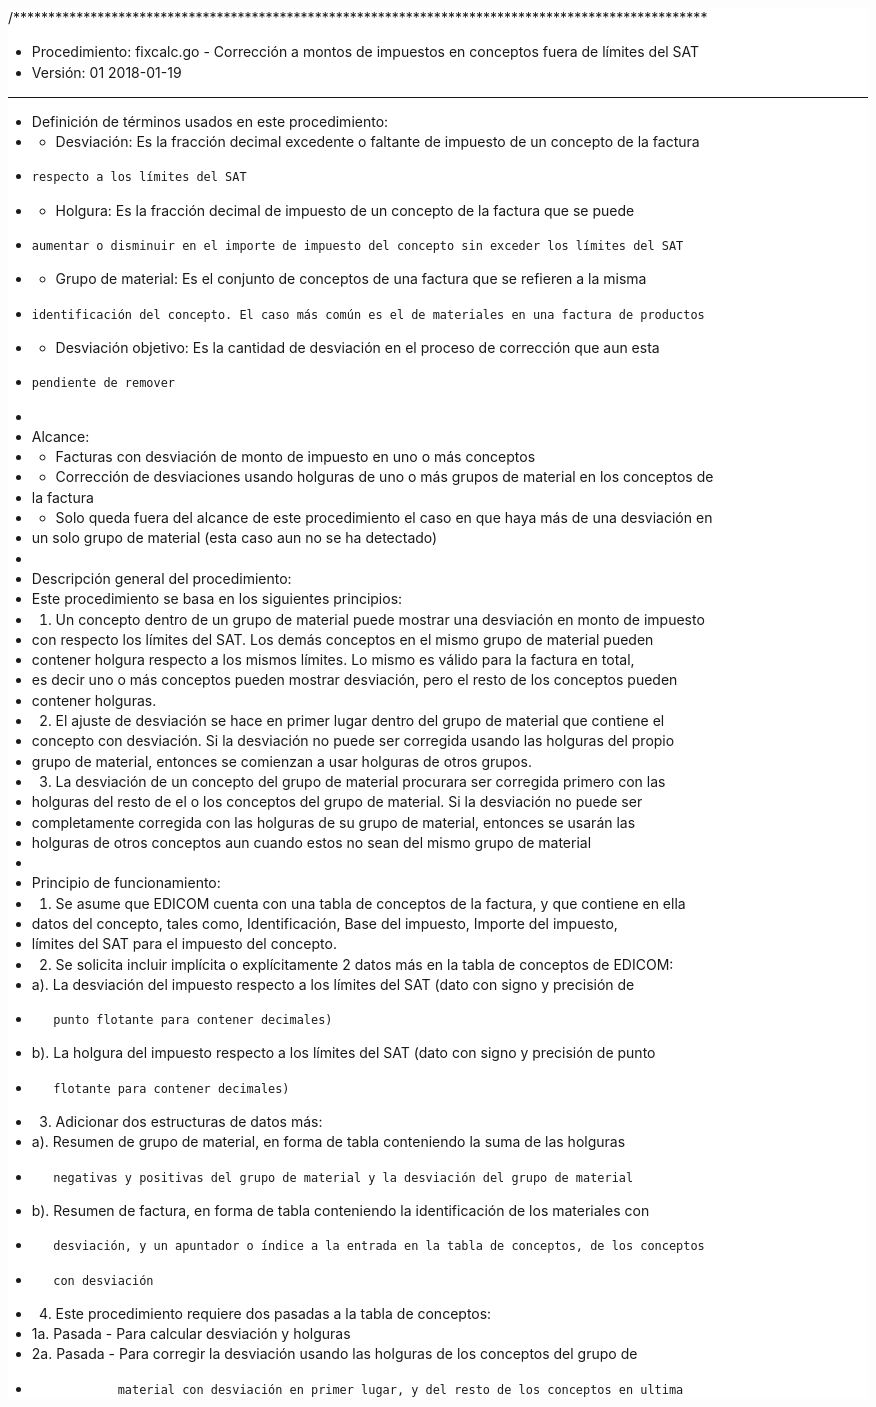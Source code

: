 /***************************************************************************************************
* Procedimiento: fixcalc.go - Corrección a montos de impuestos en conceptos fuera de límites del SAT
* Versión: 01                                                                             2018-01-19
****************************************************************************************************
* Definición de términos usados en este procedimiento:
* - Desviación: Es la fracción decimal excedente o faltante de impuesto de un concepto de la factura
*     respecto a los límites del SAT
* - Holgura: Es la fracción decimal de impuesto de un concepto de la factura que se puede
*     aumentar o disminuir en el importe de impuesto del concepto sin exceder los límites del SAT
* - Grupo de material: Es el conjunto de conceptos de una factura que se refieren a la misma
*     identificación del concepto. El caso más común es el de materiales en una factura de productos
* - Desviación objetivo: Es la cantidad de desviación en el proceso de corrección que aun esta
*     pendiente de remover
*
* Alcance:
* - Facturas con desviación de monto de impuesto en uno o más conceptos
* - Corrección de desviaciones usando holguras de uno o más grupos de material en los conceptos de
*   la factura
* - Solo queda fuera del alcance de este procedimiento el caso en que haya más de una desviación en
*   un solo grupo de material (esta caso aun no se ha detectado)
*
* Descripción general del procedimiento:
* Este procedimiento se basa en los siguientes principios:
* 1. Un concepto dentro de un grupo de material puede mostrar una desviación en monto de impuesto
*    con respecto los límites del SAT. Los demás conceptos en el mismo grupo de material pueden 
*    contener holgura respecto a los mismos límites. Lo mismo es válido para la factura en total,
*    es decir uno o más conceptos pueden mostrar desviación, pero el resto de los conceptos pueden
*    contener holguras.
* 2. El ajuste de desviación se hace en primer lugar dentro del grupo de material que contiene el
*    concepto con desviación. Si la desviación no puede ser corregida usando las holguras del propio
*    grupo de material, entonces se comienzan a usar holguras de otros grupos.  
* 3. La desviación de un concepto del grupo de material procurara ser corregida primero con las
*    holguras del resto de el o los conceptos del grupo de material. Si la desviación no puede ser
*    completamente corregida con las holguras de su grupo de material, entonces se usarán las
*    holguras de otros conceptos aun cuando estos no sean del mismo grupo de material
*
* Principio de funcionamiento:
* 1. Se asume que EDICOM cuenta con una tabla de conceptos de la factura, y que contiene en ella
*    datos del concepto, tales como, Identificación, Base del impuesto, Importe del impuesto,
*    límites del SAT para el impuesto del concepto.
* 2. Se solicita incluir implícita o explícitamente 2 datos más en la tabla de conceptos de EDICOM:
*    a). La desviación del impuesto respecto a los límites del SAT (dato con signo y precisión de
*        punto flotante para contener decimales)
*    b). La holgura del impuesto respecto a los límites del SAT (dato con signo y precisión de punto
*        flotante para contener decimales)
* 3. Adicionar dos estructuras de datos más:
*    a). Resumen de grupo de material, en forma de tabla conteniendo la suma de las holguras
*        negativas y positivas del grupo de material y la desviación del grupo de material
*    b). Resumen de factura, en forma de tabla conteniendo la identificación de los materiales con
*        desviación, y un apuntador o índice a la entrada en la tabla de conceptos, de los conceptos
*        con desviación
* 4. Este procedimiento requiere dos pasadas a la tabla de conceptos:
*    1a. Pasada - Para calcular desviación y holguras
*    2a. Pasada - Para corregir la desviación usando las holguras de los conceptos del grupo de
*                 material con desviación en primer lugar, y del resto de los conceptos en ultima